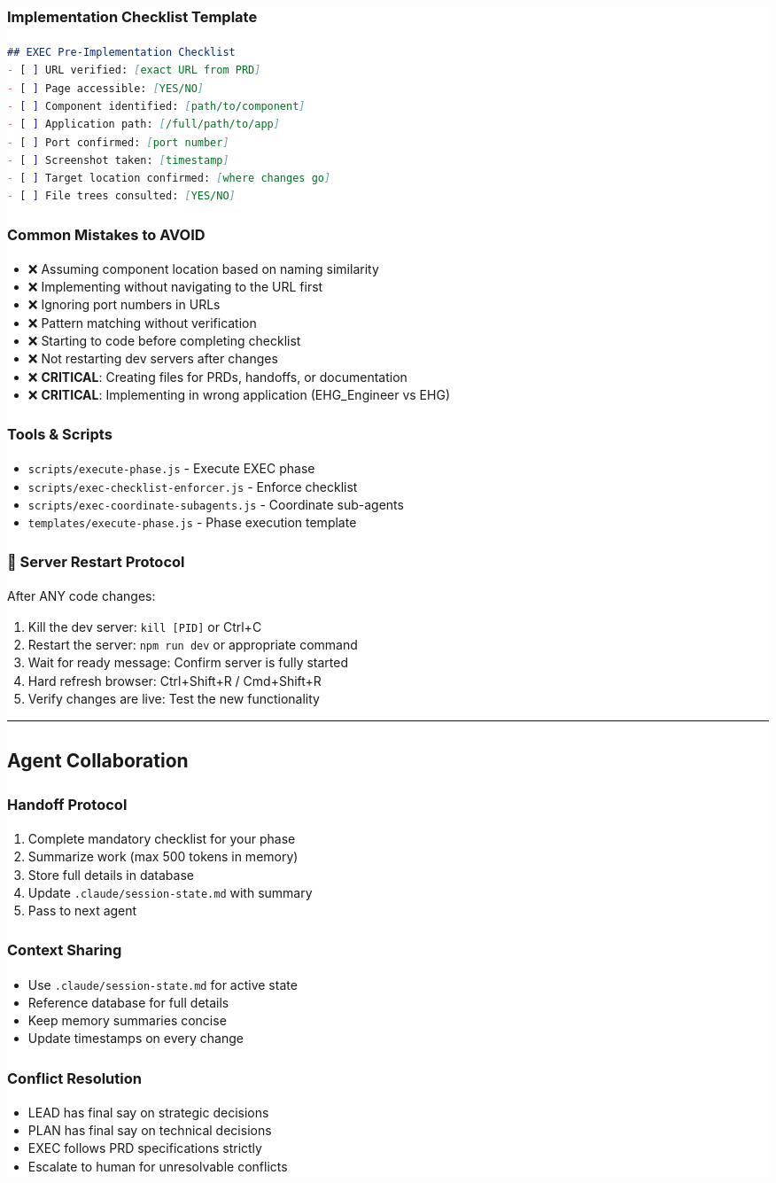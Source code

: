 ### Implementation Checklist Template
```markdown
## EXEC Pre-Implementation Checklist
- [ ] URL verified: [exact URL from PRD]
- [ ] Page accessible: [YES/NO]
- [ ] Component identified: [path/to/component]
- [ ] Application path: [/full/path/to/app]
- [ ] Port confirmed: [port number]
- [ ] Screenshot taken: [timestamp]
- [ ] Target location confirmed: [where changes go]
- [ ] File trees consulted: [YES/NO]
```

### Common Mistakes to AVOID
- ❌ Assuming component location based on naming similarity
- ❌ Implementing without navigating to the URL first
- ❌ Ignoring port numbers in URLs
- ❌ Pattern matching without verification
- ❌ Starting to code before completing checklist
- ❌ Not restarting dev servers after changes
- ❌ **CRITICAL**: Creating files for PRDs, handoffs, or documentation
- ❌ **CRITICAL**: Implementing in wrong application (EHG_Engineer vs EHG)

### Tools & Scripts
- `scripts/execute-phase.js` - Execute EXEC phase
- `scripts/exec-checklist-enforcer.js` - Enforce checklist
- `scripts/exec-coordinate-subagents.js` - Coordinate sub-agents
- `templates/execute-phase.js` - Phase execution template

### 🔄 Server Restart Protocol
After ANY code changes:
1. Kill the dev server: `kill [PID]` or Ctrl+C
2. Restart the server: `npm run dev` or appropriate command
3. Wait for ready message: Confirm server is fully started
4. Hard refresh browser: Ctrl+Shift+R / Cmd+Shift+R
5. Verify changes are live: Test the new functionality

---

## Agent Collaboration

### Handoff Protocol
1. Complete mandatory checklist for your phase
2. Summarize work (max 500 tokens in memory)
3. Store full details in database
4. Update `.claude/session-state.md` with summary
5. Pass to next agent

### Context Sharing
- Use `.claude/session-state.md` for active state
- Reference database for full details
- Keep memory summaries concise
- Update timestamps on every change

### Conflict Resolution
- LEAD has final say on strategic decisions
- PLAN has final say on technical decisions
- EXEC follows PRD specifications strictly
- Escalate to human for unresolvable conflicts